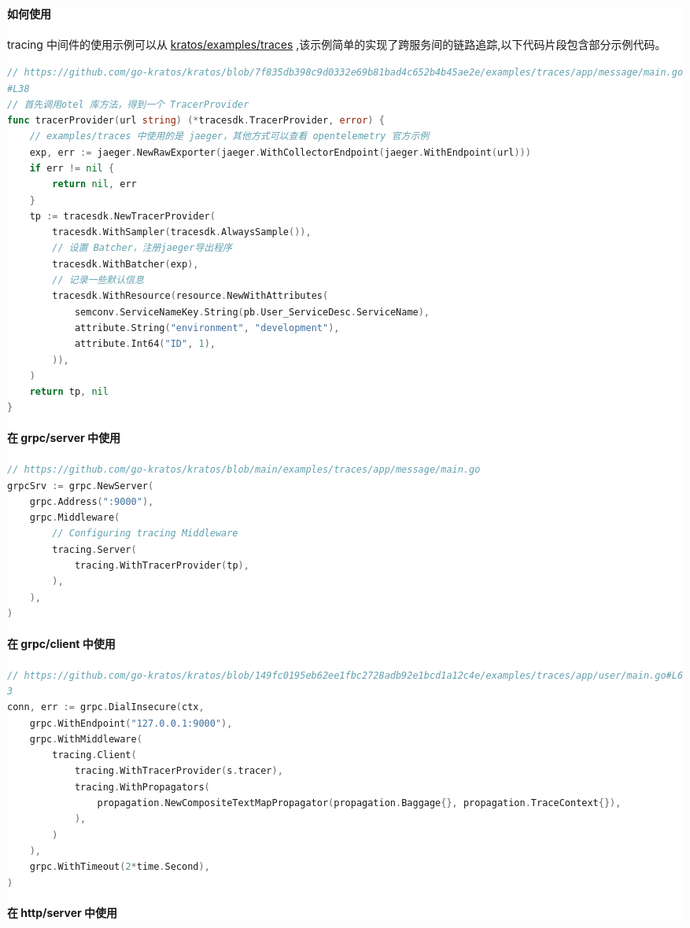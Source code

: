 ```go
```

#### 如何使用
tracing 中间件的使用示例可以从  [kratos/examples/traces](https://github.com/go-kratos/kratos/tree/main/examples/traces) ,该示例简单的实现了跨服务间的链路追踪,以下代码片段包含部分示例代码。
```go
// https://github.com/go-kratos/kratos/blob/7f835db398c9d0332e69b81bad4c652b4b45ae2e/examples/traces/app/message/main.go#L38
// 首先调用otel 库方法，得到一个 TracerProvider
func tracerProvider(url string) (*tracesdk.TracerProvider, error) {
	// examples/traces 中使用的是 jaeger，其他方式可以查看 opentelemetry 官方示例
	exp, err := jaeger.NewRawExporter(jaeger.WithCollectorEndpoint(jaeger.WithEndpoint(url)))
	if err != nil {
		return nil, err
	}
	tp := tracesdk.NewTracerProvider(
		tracesdk.WithSampler(tracesdk.AlwaysSample()),
		// 设置 Batcher，注册jaeger导出程序
		tracesdk.WithBatcher(exp),
		// 记录一些默认信息
		tracesdk.WithResource(resource.NewWithAttributes(
			semconv.ServiceNameKey.String(pb.User_ServiceDesc.ServiceName),
			attribute.String("environment", "development"),
			attribute.Int64("ID", 1),
		)),
	)
	return tp, nil
}
```
#### 在 grpc/server 中使用


```go
// https://github.com/go-kratos/kratos/blob/main/examples/traces/app/message/main.go
grpcSrv := grpc.NewServer(
	grpc.Address(":9000"),
	grpc.Middleware(
		// Configuring tracing Middleware
		tracing.Server(
			tracing.WithTracerProvider(tp),
		),
	),
)
```
#### 在 grpc/client 中使用

```go
// https://github.com/go-kratos/kratos/blob/149fc0195eb62ee1fbc2728adb92e1bcd1a12c4e/examples/traces/app/user/main.go#L63
conn, err := grpc.DialInsecure(ctx,
	grpc.WithEndpoint("127.0.0.1:9000"),
	grpc.WithMiddleware(
		tracing.Client(
			tracing.WithTracerProvider(s.tracer),
			tracing.WithPropagators(
				propagation.NewCompositeTextMapPropagator(propagation.Baggage{}, propagation.TraceContext{}),
			),
		)
	),
	grpc.WithTimeout(2*time.Second),
)
```
#### 在 http/server 中使用
